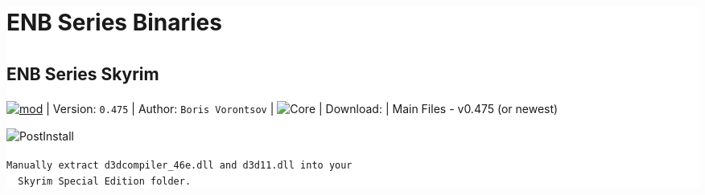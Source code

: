 # ENB Series Binaries

## ENB Series Skyrim

[![mod]](http://enbdev.com/download_mod_tesskyrimse.html) | Version: `0.475` | Author: `Boris Vorontsov` | ![Core] |
Download: | Main Files - v0.475 (or newest)

![PostInstall]
~~~
Manually extract d3dcompiler_46e.dll and d3d11.dll into your
  Skyrim Special Edition folder.
~~~

[mod]: https://img.shields.io/badge/Link-Download-006000?style=flat-square
[core]: https://img.shields.io/badge/Core-006000?style=for-the-badge
[cao]: https://img.shields.io/badge/CAO-important?style=for-the-badge
[ck]: https://img.shields.io/badge/CK-important?style=for-the-badge
[bsa]: https://img.shields.io/badge/BSA-critical?style=for-the-badge
[visuals]: https://img.shields.io/badge/Visuals-informational?style=flat-square
[visualsLg]: https://img.shields.io/badge/Visuals-informational?style=for-the-badge
[fomod]: https://img.shields.io/badge/FOMOD%20Instructions-informational?style=for-the-badge
[postinstall]: https://img.shields.io/badge/Post--Install%20Instructions-00B000?style=for-the-badge
[adventures]: https://img.shields.io/badge/Adventures-blueviolet?style=for-the-badge
[arch]: https://img.shields.io/badge/Arch-000060?style=for-the-badge
[addon]: https://img.shields.io/badge/Add--On-600060?style=for-the-badge
[optional]: https://img.shields.io/badge/Optional-AAAA00?style=flat-square
[optionalLg]: https://img.shields.io/badge/Optional-AAAA00?style=for-the-badge
[esm]: https://img.shields.io/badge/ESM-blue?style=flat-square
[esl]: https://img.shields.io/badge/ESL-orange?style=flat-square
[esl-c]: https://img.shields.io/badge/ESL--C-red?style=flat-square
[qac]: https://img.shields.io/badge/QAC-critical?style=flat-square
